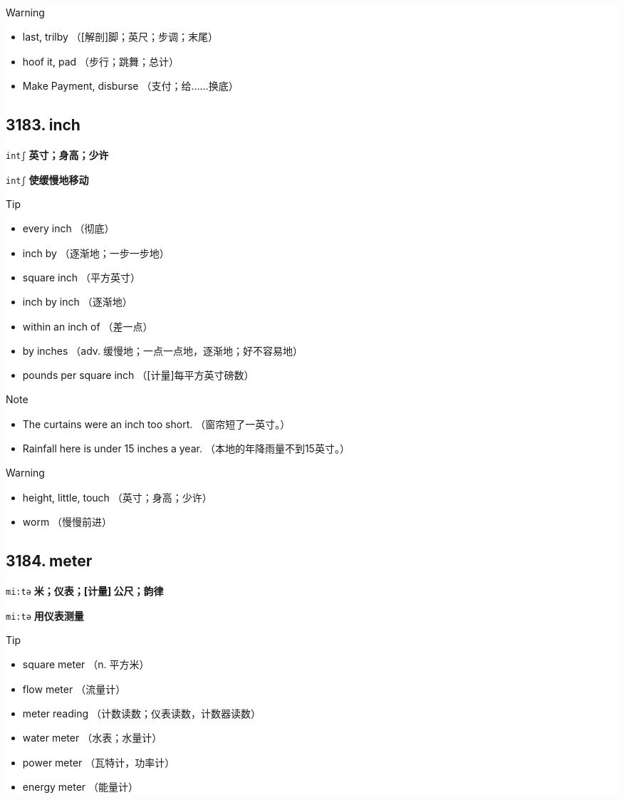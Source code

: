 > [!WARNING]
>
> - last, trilby （[解剖]脚；英尺；步调；末尾）
>
> - hoof it, pad （步行；跳舞；总计）
>
> - Make Payment, disburse （支付；给……换底）
>

## 3183. inch

`intʃ`  **英寸；身高；少许**

`intʃ`  **使缓慢地移动**

> [!TIP]
>
> - every inch （彻底）
>
> - inch by （逐渐地；一步一步地）
>
> - square inch （平方英寸）
>
> - inch by inch （逐渐地）
>
> - within an inch of （差一点）
>
> - by inches （adv. 缓慢地；一点一点地，逐渐地；好不容易地）
>
> - pounds per square inch （[计量]每平方英寸磅数）
>

> [!NOTE]
>
> - The curtains were an inch too short. （窗帘短了一英寸。）
>
> - Rainfall here is under 15 inches a year. （本地的年降雨量不到15英寸。）
>

> [!WARNING]
>
> - height, little, touch （英寸；身高；少许）
>
> - worm （慢慢前进）
>

## 3184. meter

`mi:tə`  **米；仪表；[计量] 公尺；韵律**

`mi:tə`  **用仪表测量**

> [!TIP]
>
> - square meter （n. 平方米）
>
> - flow meter （流量计）
>
> - meter reading （计数读数；仪表读数，计数器读数）
>
> - water meter （水表；水量计）
>
> - power meter （瓦特计，功率计）
>
> - energy meter （能量计）
>